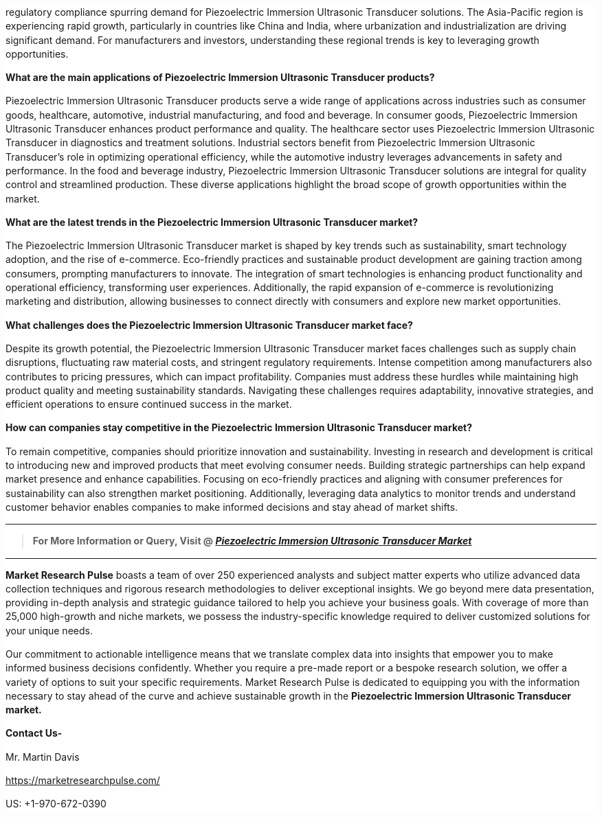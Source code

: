 regulatory compliance spurring demand for Piezoelectric Immersion Ultrasonic Transducer solutions. The Asia-Pacific region is experiencing rapid growth, particularly in countries like China and India, where urbanization and industrialization are driving significant demand. For manufacturers and investors, understanding these regional trends is key to leveraging growth opportunities.</p><p><strong>What are the main applications of Piezoelectric Immersion Ultrasonic Transducer products?</strong></p><p>Piezoelectric Immersion Ultrasonic Transducer products serve a wide range of applications across industries such as consumer goods, healthcare, automotive, industrial manufacturing, and food and beverage. In consumer goods, Piezoelectric Immersion Ultrasonic Transducer enhances product performance and quality. The healthcare sector uses Piezoelectric Immersion Ultrasonic Transducer in diagnostics and treatment solutions. Industrial sectors benefit from Piezoelectric Immersion Ultrasonic Transducer&rsquo;s role in optimizing operational efficiency, while the automotive industry leverages advancements in safety and performance. In the food and beverage industry, Piezoelectric Immersion Ultrasonic Transducer solutions are integral for quality control and streamlined production. These diverse applications highlight the broad scope of growth opportunities within the market.</p><p><strong>What are the latest trends in the Piezoelectric Immersion Ultrasonic Transducer market?</strong></p><p>The Piezoelectric Immersion Ultrasonic Transducer market is shaped by key trends such as sustainability, smart technology adoption, and the rise of e-commerce. Eco-friendly practices and sustainable product development are gaining traction among consumers, prompting manufacturers to innovate. The integration of smart technologies is enhancing product functionality and operational efficiency, transforming user experiences. Additionally, the rapid expansion of e-commerce is revolutionizing marketing and distribution, allowing businesses to connect directly with consumers and explore new market opportunities.</p><p><strong>What challenges does the Piezoelectric Immersion Ultrasonic Transducer market face?</strong></p><p>Despite its growth potential, the Piezoelectric Immersion Ultrasonic Transducer market faces challenges such as supply chain disruptions, fluctuating raw material costs, and stringent regulatory requirements. Intense competition among manufacturers also contributes to pricing pressures, which can impact profitability. Companies must address these hurdles while maintaining high product quality and meeting sustainability standards. Navigating these challenges requires adaptability, innovative strategies, and efficient operations to ensure continued success in the market.</p><p><strong>How can companies stay competitive in the Piezoelectric Immersion Ultrasonic Transducer market?</strong></p><p>To remain competitive, companies should prioritize innovation and sustainability. Investing in research and development is critical to introducing new and improved products that meet evolving consumer needs. Building strategic partnerships can help expand market presence and enhance capabilities. Focusing on eco-friendly practices and aligning with consumer preferences for sustainability can also strengthen market positioning. Additionally, leveraging data analytics to monitor trends and understand customer behavior enables companies to make informed decisions and stay ahead of market shifts.</p><hr /><blockquote><p><strong>For More Information or Query, Visit @&nbsp;<em><a href="https://marketresearchpulse.com/report/18621/piezoelectric-immersion-ultrasonic-transducer-market?utm_source=Linkedin&utm_medium=052">Piezoelectric Immersion Ultrasonic Transducer Market</a></em></strong></p></blockquote><hr /><p><strong>Market Research Pulse</strong> boasts a team of over 250 experienced analysts and subject matter experts who utilize advanced data collection techniques and rigorous research methodologies to deliver exceptional insights. We go beyond mere data presentation, providing in-depth analysis and strategic guidance tailored to help you achieve your business goals. With coverage of more than 25,000 high-growth and niche markets, we possess the industry-specific knowledge required to deliver customized solutions for your unique needs.</p><p>Our commitment to actionable intelligence means that we translate complex data into insights that empower you to make informed business decisions confidently. Whether you require a pre-made report or a bespoke research solution, we offer a variety of options to suit your specific requirements. Market Research Pulse is dedicated to equipping you with the information necessary to stay ahead of the curve and achieve sustainable growth in the <strong>Piezoelectric Immersion Ultrasonic Transducer market.</strong></p><p><strong>Contact Us-</strong></p><p>Mr. Martin Davis</p><p>https://marketresearchpulse.com/</p><p>US: +1-970-672-0390</p>
